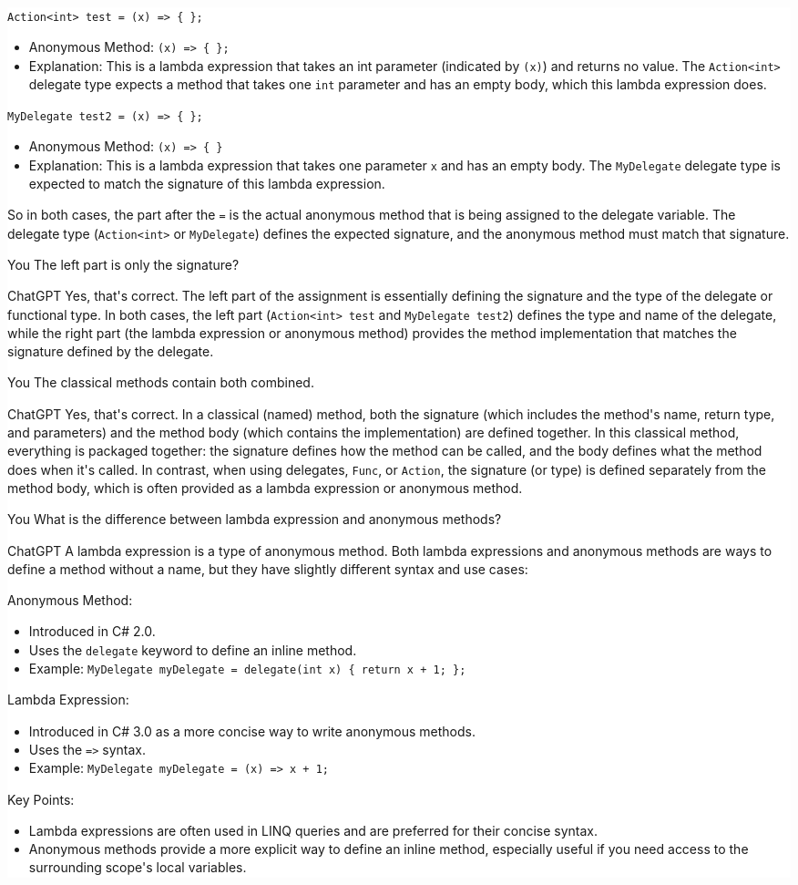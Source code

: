 `Action<int> test = (x) => { };`

- Anonymous Method: `(x) => { };`
- Explanation: This is a lambda expression that takes an int parameter (indicated by `(x)`) and returns no value. The `Action<int>` delegate type expects a method that takes one `int` parameter and has an empty body, which this lambda expression does.

`MyDelegate test2 = (x) => { };`

- Anonymous Method: `(x) => { }`
- Explanation: This is a lambda expression that takes one parameter `x` and has an empty body. The `MyDelegate` delegate type is expected to match the signature of this lambda expression.

So in both cases, the part after the `=` is the actual anonymous method that is being assigned to the delegate variable. The delegate type (`Action<int>` or `MyDelegate`) defines the expected signature, and the anonymous method must match that signature.

You
The left part is only the signature?

ChatGPT
Yes, that's correct. The left part of the assignment is essentially defining the signature and the type of the delegate or functional type.
In both cases, the left part (`Action<int> test` and `MyDelegate test2`) defines the type and name of the delegate, while the right part (the lambda expression or anonymous method) provides the method implementation that matches the signature defined by the delegate.

You
The classical methods contain both combined.

ChatGPT
Yes, that's correct. In a classical (named) method, both the signature (which includes the method's name, return type, and parameters) and the method body (which contains the implementation) are defined together.
In this classical method, everything is packaged together: the signature defines how the method can be called, and the body defines what the method does when it's called.
In contrast, when using delegates, `Func`, or `Action`, the signature (or type) is defined separately from the method body, which is often provided as a lambda expression or anonymous method.

You
What is the difference between lambda expression and anonymous methods?

ChatGPT
A lambda expression is a type of anonymous method. Both lambda expressions and anonymous methods are ways to define a method without a name, but they have slightly different syntax and use cases:

 Anonymous Method:
- Introduced in C# 2.0.
- Uses the `delegate` keyword to define an inline method.
- Example: `MyDelegate myDelegate = delegate(int x) { return x + 1; };`

Lambda Expression:
- Introduced in C# 3.0 as a more concise way to write anonymous methods.
- Uses the `=>` syntax.
- Example: `MyDelegate myDelegate = (x) => x + 1;`

Key Points:
- Lambda expressions are often used in LINQ queries and are preferred for their concise syntax.
- Anonymous methods provide a more explicit way to define an inline method, especially useful if you need access to the surrounding scope's local variables.

